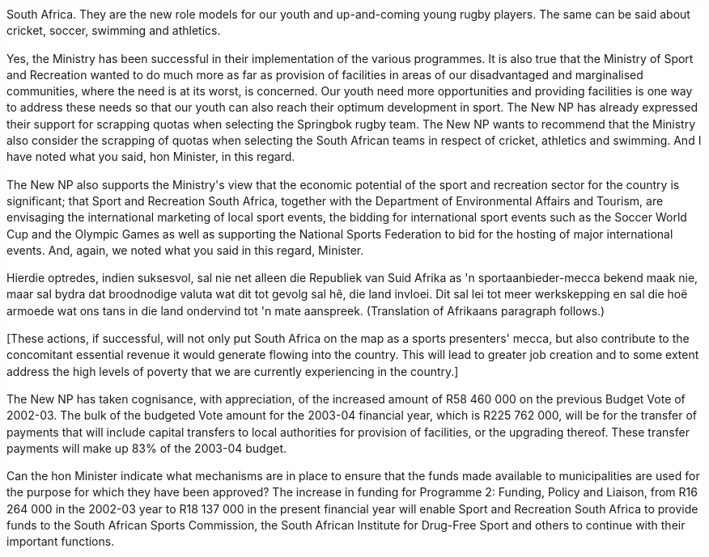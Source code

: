 South Africa. They are the new role models for our youth and up-and-coming
young rugby players. The same can be said about cricket, soccer, swimming
and athletics.

Yes, the Ministry has been successful in their implementation of the
various programmes. It is also true that the Ministry of Sport and
Recreation wanted to do much more as far as provision of facilities in
areas of our disadvantaged and marginalised communities, where the need is
at its worst, is concerned. Our youth need more opportunities and providing
facilities is one way to address these needs so that our youth can also
reach their optimum development in sport.
The New NP has already expressed their support for scrapping quotas when
selecting the Springbok rugby team. The New NP wants to recommend that the
Ministry also consider the scrapping of quotas when selecting the South
African teams in respect of cricket, athletics and swimming. And I have
noted what you said, hon Minister, in this regard.

The New NP also supports the Ministry's view that the economic potential of
the sport and recreation sector for the country is significant; that Sport
and Recreation South Africa, together with the Department of Environmental
Affairs and Tourism, are envisaging the international marketing of local
sport events, the bidding for international sport events such as the Soccer
World Cup and the Olympic Games as well as supporting the National Sports
Federation to bid for the hosting of major international events. And,
again, we noted what you said in this regard, Minister.

Hierdie optredes, indien suksesvol, sal nie net alleen die Republiek van
Suid Afrika as 'n sportaanbieder-mecca bekend maak nie, maar sal bydra dat
broodnodige valuta wat dit tot gevolg sal hê, die land invloei. Dit sal lei
tot meer werkskepping en sal die hoë armoede wat ons tans in die land
ondervind tot 'n mate aanspreek. (Translation of Afrikaans paragraph
follows.)

[These actions, if successful, will not only put South Africa on the map as
a sports presenters' mecca, but also contribute to the concomitant
essential revenue it would generate flowing into the country. This will
lead to greater job creation and to some extent address the high levels of
poverty that we are currently experiencing in the country.]

The New NP has taken cognisance, with appreciation, of the increased amount
of R58 460 000 on the previous Budget Vote of 2002-03. The bulk of the
budgeted Vote amount for the 2003-04 financial year, which is R225 762 000,
will be for the transfer of payments that will include capital transfers to
local authorities for provision of facilities, or the upgrading thereof.
These transfer payments will make up 83% of the 2003-04 budget.

Can the hon Minister indicate what mechanisms are in place to ensure that
the funds made available to municipalities are used for the purpose for
which they have been approved? The increase in funding for Programme 2:
Funding, Policy and Liaison, from R16 264 000 in the 2002-03 year to R18
137 000 in the present financial year will enable Sport and Recreation
South Africa to provide funds to the South African Sports Commission, the
South African Institute for Drug-Free Sport and others to continue with
their important functions.
